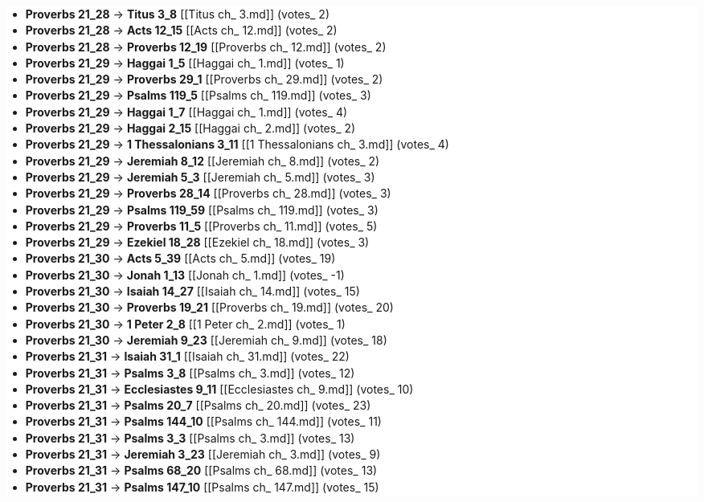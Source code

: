 - **Proverbs 21_28** → **Titus 3_8** [[Titus ch_ 3.md]] (votes_ 2)
- **Proverbs 21_28** → **Acts 12_15** [[Acts ch_ 12.md]] (votes_ 2)
- **Proverbs 21_28** → **Proverbs 12_19** [[Proverbs ch_ 12.md]] (votes_ 2)
- **Proverbs 21_29** → **Haggai 1_5** [[Haggai ch_ 1.md]] (votes_ 1)
- **Proverbs 21_29** → **Proverbs 29_1** [[Proverbs ch_ 29.md]] (votes_ 2)
- **Proverbs 21_29** → **Psalms 119_5** [[Psalms ch_ 119.md]] (votes_ 3)
- **Proverbs 21_29** → **Haggai 1_7** [[Haggai ch_ 1.md]] (votes_ 4)
- **Proverbs 21_29** → **Haggai 2_15** [[Haggai ch_ 2.md]] (votes_ 2)
- **Proverbs 21_29** → **1 Thessalonians 3_11** [[1 Thessalonians ch_ 3.md]] (votes_ 4)
- **Proverbs 21_29** → **Jeremiah 8_12** [[Jeremiah ch_ 8.md]] (votes_ 2)
- **Proverbs 21_29** → **Jeremiah 5_3** [[Jeremiah ch_ 5.md]] (votes_ 3)
- **Proverbs 21_29** → **Proverbs 28_14** [[Proverbs ch_ 28.md]] (votes_ 3)
- **Proverbs 21_29** → **Psalms 119_59** [[Psalms ch_ 119.md]] (votes_ 3)
- **Proverbs 21_29** → **Proverbs 11_5** [[Proverbs ch_ 11.md]] (votes_ 5)
- **Proverbs 21_29** → **Ezekiel 18_28** [[Ezekiel ch_ 18.md]] (votes_ 3)
- **Proverbs 21_30** → **Acts 5_39** [[Acts ch_ 5.md]] (votes_ 19)
- **Proverbs 21_30** → **Jonah 1_13** [[Jonah ch_ 1.md]] (votes_ -1)
- **Proverbs 21_30** → **Isaiah 14_27** [[Isaiah ch_ 14.md]] (votes_ 15)
- **Proverbs 21_30** → **Proverbs 19_21** [[Proverbs ch_ 19.md]] (votes_ 20)
- **Proverbs 21_30** → **1 Peter 2_8** [[1 Peter ch_ 2.md]] (votes_ 1)
- **Proverbs 21_30** → **Jeremiah 9_23** [[Jeremiah ch_ 9.md]] (votes_ 18)
- **Proverbs 21_31** → **Isaiah 31_1** [[Isaiah ch_ 31.md]] (votes_ 22)
- **Proverbs 21_31** → **Psalms 3_8** [[Psalms ch_ 3.md]] (votes_ 12)
- **Proverbs 21_31** → **Ecclesiastes 9_11** [[Ecclesiastes ch_ 9.md]] (votes_ 10)
- **Proverbs 21_31** → **Psalms 20_7** [[Psalms ch_ 20.md]] (votes_ 23)
- **Proverbs 21_31** → **Psalms 144_10** [[Psalms ch_ 144.md]] (votes_ 11)
- **Proverbs 21_31** → **Psalms 3_3** [[Psalms ch_ 3.md]] (votes_ 13)
- **Proverbs 21_31** → **Jeremiah 3_23** [[Jeremiah ch_ 3.md]] (votes_ 9)
- **Proverbs 21_31** → **Psalms 68_20** [[Psalms ch_ 68.md]] (votes_ 13)
- **Proverbs 21_31** → **Psalms 147_10** [[Psalms ch_ 147.md]] (votes_ 15)
